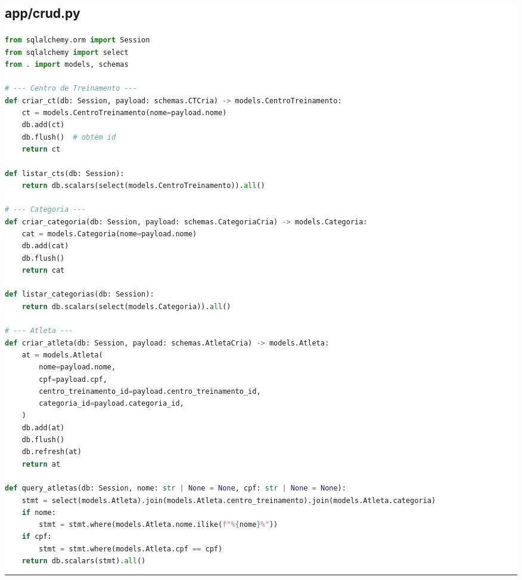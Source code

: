 
## app/crud.py

```python
from sqlalchemy.orm import Session
from sqlalchemy import select
from . import models, schemas

# --- Centro de Treinamento ---
def criar_ct(db: Session, payload: schemas.CTCria) -> models.CentroTreinamento:
    ct = models.CentroTreinamento(nome=payload.nome)
    db.add(ct)
    db.flush()  # obtém id
    return ct

def listar_cts(db: Session):
    return db.scalars(select(models.CentroTreinamento)).all()

# --- Categoria ---
def criar_categoria(db: Session, payload: schemas.CategoriaCria) -> models.Categoria:
    cat = models.Categoria(nome=payload.nome)
    db.add(cat)
    db.flush()
    return cat

def listar_categorias(db: Session):
    return db.scalars(select(models.Categoria)).all()

# --- Atleta ---
def criar_atleta(db: Session, payload: schemas.AtletaCria) -> models.Atleta:
    at = models.Atleta(
        nome=payload.nome,
        cpf=payload.cpf,
        centro_treinamento_id=payload.centro_treinamento_id,
        categoria_id=payload.categoria_id,
    )
    db.add(at)
    db.flush()
    db.refresh(at)
    return at

def query_atletas(db: Session, nome: str | None = None, cpf: str | None = None):
    stmt = select(models.Atleta).join(models.Atleta.centro_treinamento).join(models.Atleta.categoria)
    if nome:
        stmt = stmt.where(models.Atleta.nome.ilike(f"%{nome}%"))
    if cpf:
        stmt = stmt.where(models.Atleta.cpf == cpf)
    return db.scalars(stmt).all()
```

---
